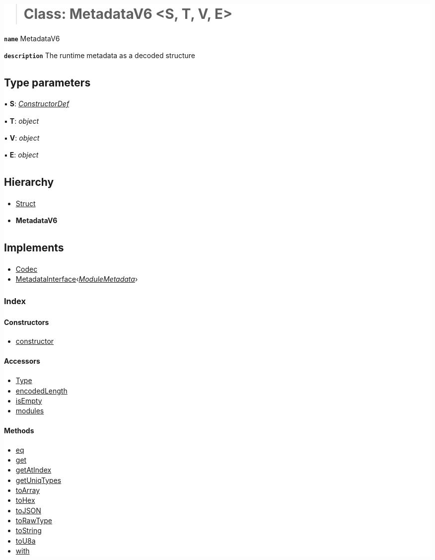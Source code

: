 > # Class: MetadataV6 <**S, T, V, E**>

**`name`** MetadataV6

**`description`** 
The runtime metadata as a decoded structure

## Type parameters

▪ **S**: *[ConstructorDef](../modules/_types_.md#constructordef)*

▪ **T**: *object*

▪ **V**: *object*

▪ **E**: *object*

## Hierarchy

  * [Struct](_codec_struct_.struct.md)

  * **MetadataV6**

## Implements

* [Codec](../interfaces/_types_.codec.md)
* [MetadataInterface](../interfaces/_metadata_types_.metadatainterface.md)‹*[ModuleMetadata](_metadata_v6_metadata_.modulemetadata.md)*›

### Index

#### Constructors

* [constructor](_metadata_v6_metadata_.metadatav6.md#constructor)

#### Accessors

* [Type](_metadata_v6_metadata_.metadatav6.md#type)
* [encodedLength](_metadata_v6_metadata_.metadatav6.md#encodedlength)
* [isEmpty](_metadata_v6_metadata_.metadatav6.md#isempty)
* [modules](_metadata_v6_metadata_.metadatav6.md#modules)

#### Methods

* [eq](_metadata_v6_metadata_.metadatav6.md#eq)
* [get](_metadata_v6_metadata_.metadatav6.md#get)
* [getAtIndex](_metadata_v6_metadata_.metadatav6.md#getatindex)
* [getUniqTypes](_metadata_v6_metadata_.metadatav6.md#getuniqtypes)
* [toArray](_metadata_v6_metadata_.metadatav6.md#toarray)
* [toHex](_metadata_v6_metadata_.metadatav6.md#tohex)
* [toJSON](_metadata_v6_metadata_.metadatav6.md#tojson)
* [toRawType](_metadata_v6_metadata_.metadatav6.md#torawtype)
* [toString](_metadata_v6_metadata_.metadatav6.md#tostring)
* [toU8a](_metadata_v6_metadata_.metadatav6.md#tou8a)
* [with](_metadata_v6_metadata_.metadatav6.md#static-with)
